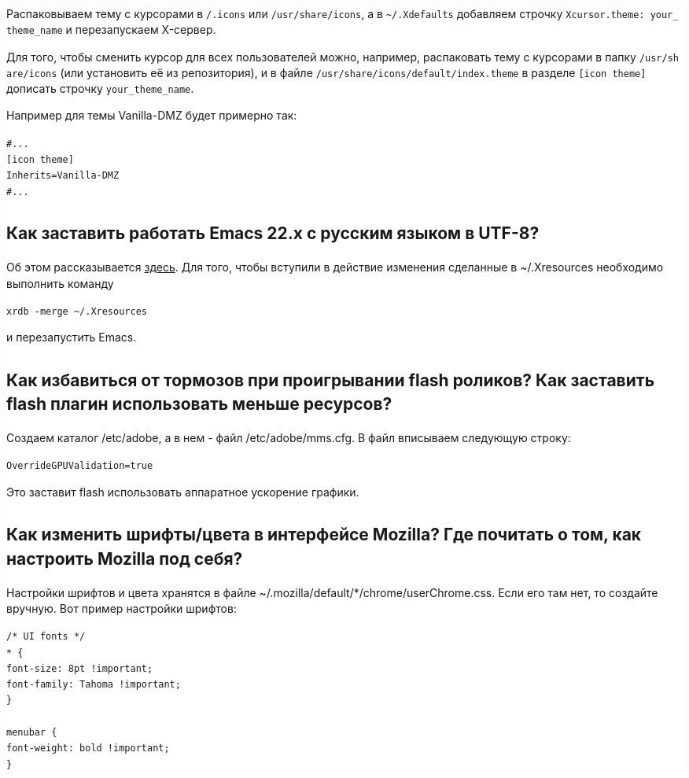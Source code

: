 Распаковываем тему с курсорами в `/.icons` или `/usr/share/icons`, а в
`~/.Xdefaults` добавляем строчку `Xcursor.theme: your_theme_name` и
перезапускаем X-сервер.

Для того, чтобы сменить курсор для всех пользователей можно, например,
распаковать тему с курсорами в папку `/usr/share/icons` (или
установить её из репозитория), и в файле
`/usr/share/icons/default/index.theme` в разделе `[icon theme]` дописать
строчку `your_theme_name`.

Например для темы Vanilla-DMZ будет примерно так:

    #...
    [icon theme]
    Inherits=Vanilla-DMZ
    #...

## Как заставить работать Emacs 22.x с русским языком в UTF-8?

Об этом рассказывается
[здесь](http://ru.gentoo-wiki.com/wiki/HOWTO_Emacs_и_utf8). Для
того, чтобы вступили в действие изменения сделанные в \~/.Xresources
необходимо выполнить команду

    xrdb -merge ~/.Xresources

и перезапустить Emacs.

## Как избавиться от тормозов при проигрывании flash роликов? Как заставить flash плагин использовать меньше ресурсов?

Создаем каталог /etc/adobe, а в нем - файл /etc/adobe/mms.cfg. В файл
вписываем следующую строку:

    OverrideGPUValidation=true

Это заставит flash использовать аппаратное ускорение графики.

## Как изменить шрифты/цвета в интерфейсе Mozilla? Где почитать о том, как настроить Mozilla под себя?

Настройки шрифтов и цвета хранятся в файле
\~/.mozilla/default/\*/chrome/userChrome.css. Если его там нет, то
создайте вручную. Вот пример настройки шрифтов:

    /* UI fonts */
    * {
    font-size: 8pt !important;
    font-family: Tahoma !important;
    }

    menubar {
    font-weight: bold !important;
    }
